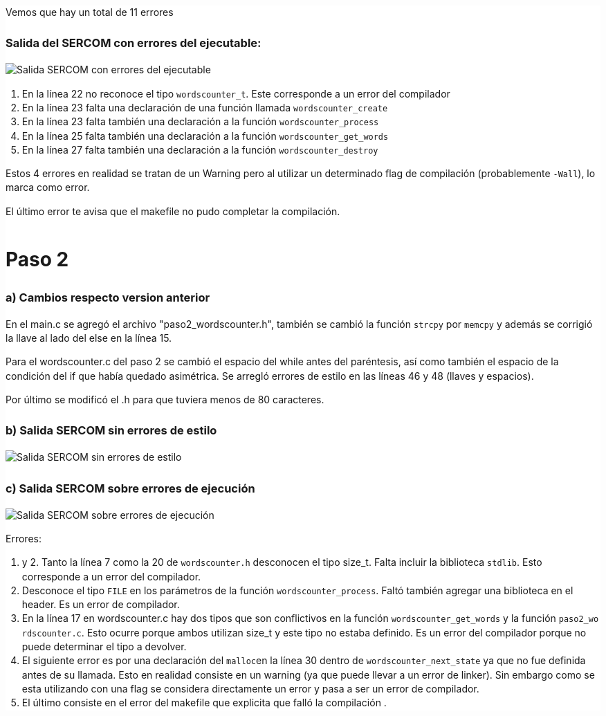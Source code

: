 Vemos que hay un total de 11 errores 

### Salida del SERCOM con errores del ejecutable:
![Salida SERCOM con errores del ejecutable](IMG/paso1.png)

1. En la línea 22 no reconoce el tipo `wordscounter_t`. Este corresponde a un error del compilador
2. En la línea 23 falta una declaración de una función llamada `wordscounter_create`
3. En la línea 23 falta también una declaración a la función  `wordscounter_process`
4. En la línea 25 falta también una declaración a la función  `wordscounter_get_words`
5. En la línea 27 falta también una declaración a la función  `wordscounter_destroy`

Estos 4 errores en realidad se tratan de un Warning pero al utilizar un determinado flag de compilación (probablemente `-Wall`), lo marca como error. 

El último error te avisa que el makefile no pudo completar la compilación. 


# Paso 2

### a) Cambios respecto version anterior

En el main.c se agregó el archivo "paso2_wordscounter.h", también se cambió la función `strcpy` por `memcpy` y además se corrigió la llave al lado del else en la línea 15. 

Para el wordscounter.c del paso 2 se cambió el espacio del while antes del paréntesis, así como también el espacio de la condición del if que había quedado asimétrica. Se arregló errores de estilo en las líneas 46 y 48 (llaves y espacios).

Por último se modificó el .h para que tuviera menos de 80 caracteres.

### b) Salida SERCOM sin errores de estilo

![Salida SERCOM sin errores de estilo](IMG/paso2_estilo.png)

### c) Salida SERCOM sobre errores de ejecución

![Salida SERCOM sobre errores de ejecución](IMG/paso2.png)

Errores: 

1. y 2.  Tanto la línea 7 como la 20 de `wordscounter.h` desconocen el tipo size_t. Falta incluir la biblioteca `stdlib`. Esto corresponde a un error del compilador. 
3. Desconoce el tipo `FILE` en los parámetros de la función `wordscounter_process`. Faltó también agregar una biblioteca en el header. Es un error de compilador.
4.  En la línea 17 en wordscounter.c hay dos tipos que son conflictivos en la función `wordscounter_get_words` y la función `paso2_wordscounter.c`. Esto ocurre porque ambos utilizan size_t y este tipo no estaba definido. Es un error del compilador porque no puede determinar el tipo a devolver.
5. El siguiente error es por una declaración del `malloc`en la línea 30 dentro de `wordscounter_next_state` ya que no fue definida antes de su llamada. Esto en realidad consiste en un warning (ya que puede llevar a un error de linker). Sin embargo como se esta utilizando con una flag se considera directamente un error y pasa a ser un error de compilador.
6. El último consiste en el error del makefile que explicita que falló la compilación .
